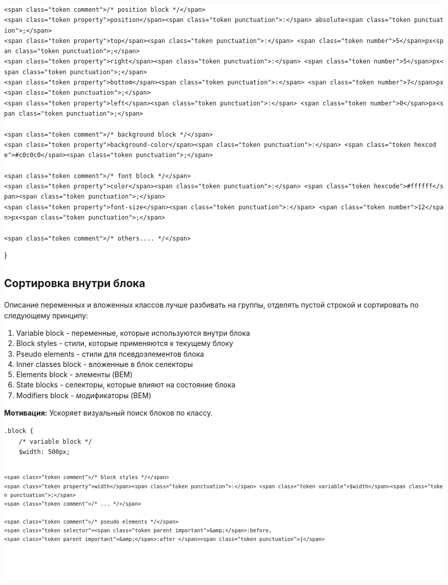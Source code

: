     <span class="token comment">/* position block */</span>
    <span class="token property">position</span><span class="token punctuation">:</span> absolute<span class="token punctuation">;</span>
    <span class="token property">top</span><span class="token punctuation">:</span> <span class="token number">5</span>px<span class="token punctuation">;</span>
    <span class="token property">right</span><span class="token punctuation">:</span> <span class="token number">5</span>px<span class="token punctuation">;</span>
    <span class="token property">bottom</span><span class="token punctuation">:</span> <span class="token number">7</span>px<span class="token punctuation">;</span>
    <span class="token property">left</span><span class="token punctuation">:</span> <span class="token number">0</span>px<span class="token punctuation">;</span>
    
    <span class="token comment">/* background block */</span>
    <span class="token property">background-color</span><span class="token punctuation">:</span> <span class="token hexcode">#c0c0c0</span><span class="token punctuation">;</span>
    
    <span class="token comment">/* font block */</span>
    <span class="token property">color</span><span class="token punctuation">:</span> <span class="token hexcode">#ffffff</span><span class="token punctuation">;</span>
    <span class="token property">font-size</span><span class="token punctuation">:</span> <span class="token number">12</span>px<span class="token punctuation">;</span>
    
    <span class="token comment">/* others.... */</span>
<span class="token punctuation">}</span>
</code></pre>
<h2 id="сортировка-внутри-блока">Сортировка внутри блока</h2>
<p>Описание переменных и вложенных классов лучше разбивать на группы, отделять пустой строкой и сортировать по следующему принципу:</p>
<ol>
<li>Variable block - переменные, которые используются внутри блока</li>
<li>Block styles - стили, которые применяются к текущему блоку</li>
<li>Pseudo elements - стили для псевдоэлементов блока</li>
<li>Inner classes block - вложенные в блок селекторы</li>
<li>Elements block - элементы (BEM)</li>
<li>State blocks - селекторы, которые влияют на состояние блока</li>
<li>Modifiers block - модификаторы (BEM)</li>
</ol>
<p><strong>Мотивация:</strong> Ускоряет визуальный поиск блоков по классу.</p>
<pre class=" language-scss"><code class="prism  language-scss"><span class="token selector">.block </span><span class="token punctuation">{</span>
    <span class="token comment">/* variable block */</span>
    <span class="token property"><span class="token variable">$width</span></span><span class="token punctuation">:</span> <span class="token number">500</span>px<span class="token punctuation">;</span>
    
    <span class="token comment">/* block styles */</span>
    <span class="token property">width</span><span class="token punctuation">:</span> <span class="token variable">$width</span><span class="token punctuation">;</span>
    <span class="token comment">/* ... */</span>
    
    <span class="token comment">/* pseudo elements */</span>
    <span class="token selector"><span class="token parent important">&amp;</span>:before,
    <span class="token parent important">&amp;</span>:after </span><span class="token punctuation">{</span>
   